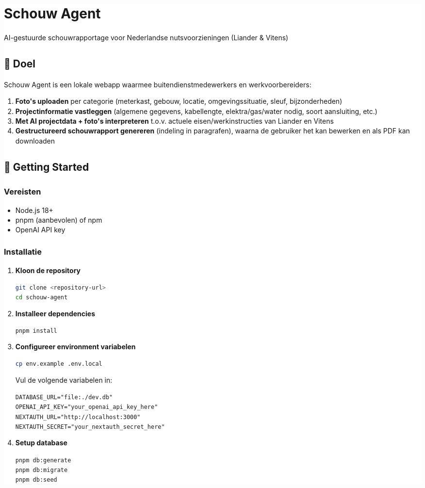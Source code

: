 # Schouw Agent

AI-gestuurde schouwrapportage voor Nederlandse nutsvoorzieningen (Liander & Vitens)

## 🎯 Doel

Schouw Agent is een lokale webapp waarmee buitendienstmedewerkers en werkvoorbereiders:

1. **Foto's uploaden** per categorie (meterkast, gebouw, locatie, omgevingssituatie, sleuf, bijzonderheden)
2. **Projectinformatie vastleggen** (algemene gegevens, kabellengte, elektra/gas/water nodig, soort aansluiting, etc.)
3. **Met AI projectdata + foto's interpreteren** t.o.v. actuele eisen/werkinstructies van Liander en Vitens
4. **Gestructureerd schouwrapport genereren** (indeling in paragrafen), waarna de gebruiker het kan bewerken en als PDF kan downloaden

## 🚀 Getting Started

### Vereisten

- Node.js 18+
- pnpm (aanbevolen) of npm
- OpenAI API key

### Installatie

1. **Kloon de repository**
   ```bash
   git clone <repository-url>
   cd schouw-agent
   ```

2. **Installeer dependencies**
   ```bash
   pnpm install
   ```

3. **Configureer environment variabelen**
   ```bash
   cp env.example .env.local
   ```
   
   Vul de volgende variabelen in:
   ```env
   DATABASE_URL="file:./dev.db"
   OPENAI_API_KEY="your_openai_api_key_here"
   NEXTAUTH_URL="http://localhost:3000"
   NEXTAUTH_SECRET="your_nextauth_secret_here"
   ```

4. **Setup database**
   ```bash
   pnpm db:generate
   pnpm db:migrate
   pnpm db:seed
   ```
